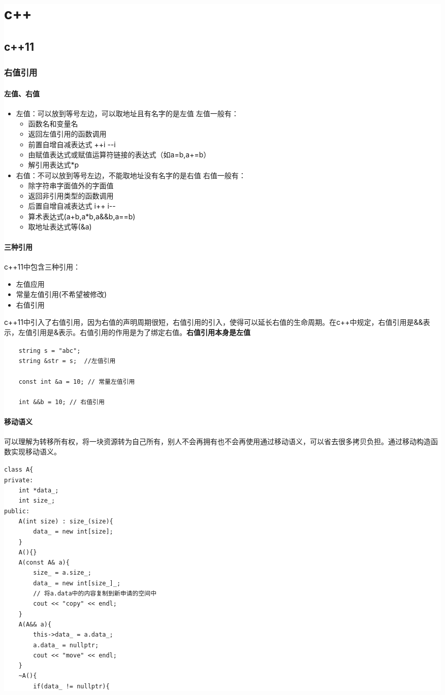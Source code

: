 # c++

## c++11
### 右值引用
#### 左值、右值
- 左值：可以放到等号左边，可以取地址且有名字的是左值
  左值一般有：
  + 函数名和变量名
  + 返回左值引用的函数调用
  + 前置自增自减表达式 ++i --i
  + 由赋值表达式或赋值运算符链接的表达式（如a=b,a+=b）
  + 解引用表达式*p
- 右值：不可以放到等号左边，不能取地址没有名字的是右值
  右值一般有：
  + 除字符串字面值外的字面值
  + 返回非引用类型的函数调用
  + 后置自增自减表达式 i++ i--
  + 算术表达式(a+b,a*b,a&&b,a==b)
  + 取地址表达式等(&a)

#### 三种引用
c++11中包含三种引用：
- 左值应用
- 常量左值引用(不希望被修改)
- 右值引用

c++11中引入了右值引用，因为右值的声明周期很短，右值引用的引入，使得可以延长右值的生命周期。在c++中规定，右值引用是&&表示，左值引用是&表示。右值引用的作用是为了绑定右值。**右值引用本身是左值**
```
    string s = "abc";
    string &str = s;  //左值引用

    const int &a = 10; // 常量左值引用

    int &&b = 10; // 右值引用
```
#### 移动语义
可以理解为转移所有权，将一块资源转为自己所有，别人不会再拥有也不会再使用通过移动语义，可以省去很多拷贝负担。通过移动构造函数实现移动语义。
```
class A{
private:
    int *data_;
    int size_;
public:
    A(int size) : size_(size){
        data_ = new int[size];
    }
    A(){}
    A(const A& a){
        size_ = a.size_;
        data_ = new int[size_]_;
        // 将a.data中的内容复制到新申请的空间中
        cout << "copy" << endl;
    }
    A(A&& a){
        this->data_ = a.data_;
        a.data_ = nullptr;
        cout << "move" << endl;
    }
    ~A(){
        if(data_ != nullptr){
```
